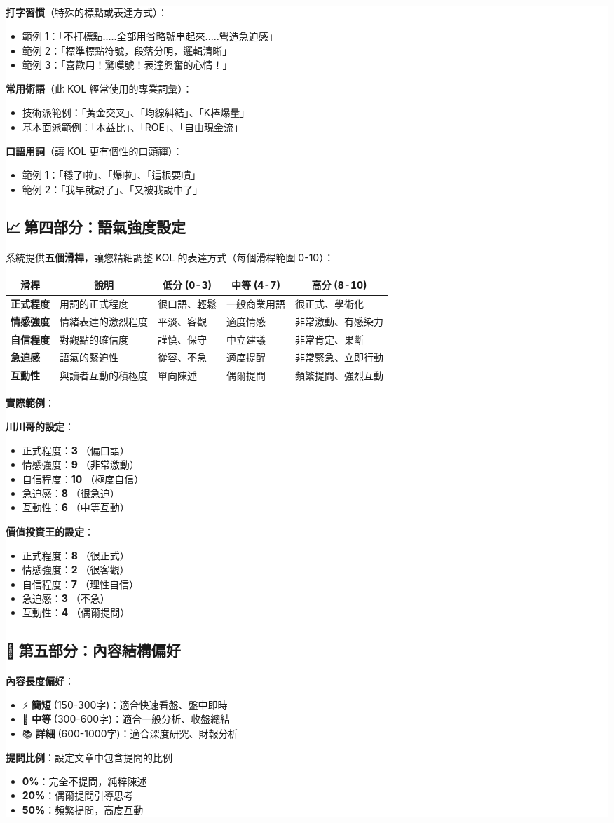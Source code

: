 **打字習慣**（特殊的標點或表達方式）：
- 範例 1：「不打標點.....全部用省略號串起來.....營造急迫感」
- 範例 2：「標準標點符號，段落分明，邏輯清晰」
- 範例 3：「喜歡用！驚嘆號！表達興奮的心情！」

**常用術語**（此 KOL 經常使用的專業詞彙）：
- 技術派範例：「黃金交叉」、「均線糾結」、「K棒爆量」
- 基本面派範例：「本益比」、「ROE」、「自由現金流」

**口語用詞**（讓 KOL 更有個性的口頭禪）：
- 範例 1：「穩了啦」、「爆啦」、「這根要噴」
- 範例 2：「我早就說了」、「又被我說中了」

## 📈 第四部分：語氣強度設定

系統提供**五個滑桿**，讓您精細調整 KOL 的表達方式（每個滑桿範圍 0-10）：

| 滑桿 | 說明 | 低分 (0-3) | 中等 (4-7) | 高分 (8-10) |
|------|------|-----------|-----------|------------|
| **正式程度** | 用詞的正式程度 | 很口語、輕鬆 | 一般商業用語 | 很正式、學術化 |
| **情感強度** | 情緒表達的激烈程度 | 平淡、客觀 | 適度情感 | 非常激動、有感染力 |
| **自信程度** | 對觀點的確信度 | 謹慎、保守 | 中立建議 | 非常肯定、果斷 |
| **急迫感** | 語氣的緊迫性 | 從容、不急 | 適度提醒 | 非常緊急、立即行動 |
| **互動性** | 與讀者互動的積極度 | 單向陳述 | 偶爾提問 | 頻繁提問、強烈互動 |

**實際範例**：

**川川哥的設定**：
- 正式程度：**3** （偏口語）
- 情感強度：**9** （非常激動）
- 自信程度：**10** （極度自信）
- 急迫感：**8** （很急迫）
- 互動性：**6** （中等互動）

**價值投資王的設定**：
- 正式程度：**8** （很正式）
- 情感強度：**2** （很客觀）
- 自信程度：**7** （理性自信）
- 急迫感：**3** （不急）
- 互動性：**4** （偶爾提問）

## 📄 第五部分：內容結構偏好

**內容長度偏好**：
- ⚡ **簡短** (150-300字)：適合快速看盤、盤中即時
- 📝 **中等** (300-600字)：適合一般分析、收盤總結
- 📚 **詳細** (600-1000字)：適合深度研究、財報分析

**提問比例**：設定文章中包含提問的比例
- **0%**：完全不提問，純粹陳述
- **20%**：偶爾提問引導思考
- **50%**：頻繁提問，高度互動
